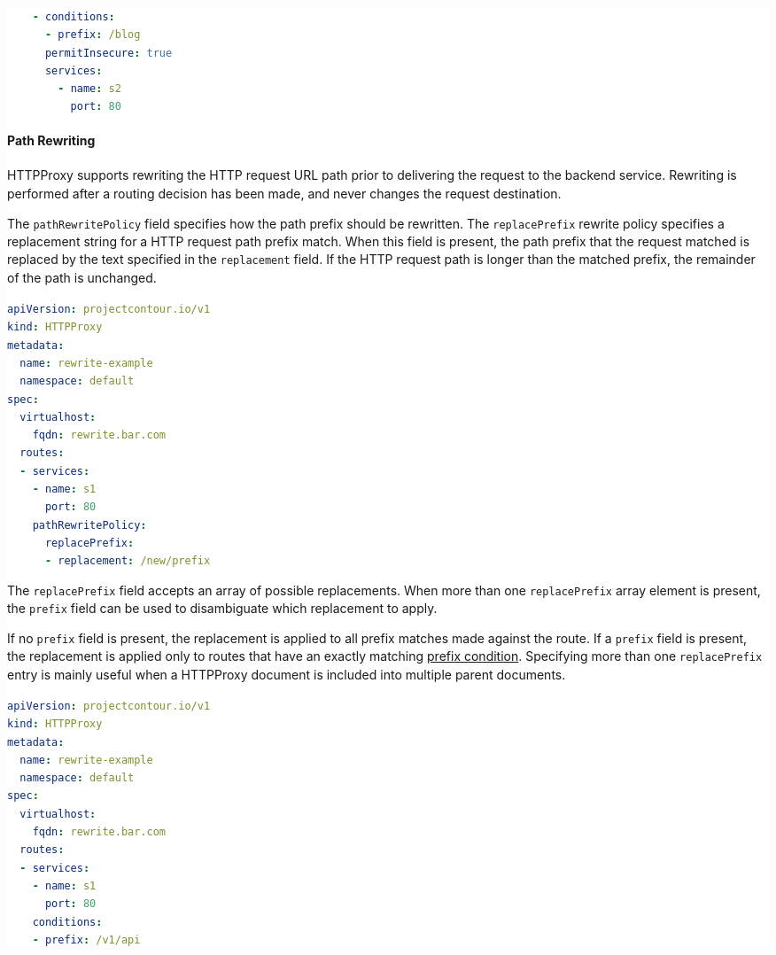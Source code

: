 ```yaml
    - conditions:
      - prefix: /blog
      permitInsecure: true
      services:
        - name: s2
          port: 80
```

#### Path Rewriting

HTTPProxy supports rewriting the HTTP request URL path prior to delivering the request to the backend service.
Rewriting is performed after a routing decision has been made, and never changes the request destination.

The `pathRewritePolicy` field specifies how the path prefix should be rewritten.
The `replacePrefix` rewrite policy specifies a replacement string for a HTTP request path prefix match.
When this field is present, the path prefix that the request matched is replaced by the text specified in the `replacement` field.
If the HTTP request path is longer than the matched prefix, the remainder of the path is unchanged.

```yaml
apiVersion: projectcontour.io/v1
kind: HTTPProxy
metadata:
  name: rewrite-example
  namespace: default
spec:
  virtualhost:
    fqdn: rewrite.bar.com
  routes:
  - services:
    - name: s1
      port: 80
    pathRewritePolicy:
      replacePrefix:
      - replacement: /new/prefix
```

The `replacePrefix` field accepts an array of possible replacements.
When more than one `replacePrefix` array element is present, the `prefix` field can be used to disambiguate which replacement to apply.

If no `prefix` field is present, the replacement is applied to all prefix matches made against the route.
If a `prefix` field is present, the replacement is applied only to routes that have an exactly matching [prefix condition](#prefix-conditions).
Specifying more than one `replacePrefix` entry is mainly useful when a HTTPProxy document is included into multiple parent documents.

```yaml
apiVersion: projectcontour.io/v1
kind: HTTPProxy
metadata:
  name: rewrite-example
  namespace: default
spec:
  virtualhost:
    fqdn: rewrite.bar.com
  routes:
  - services:
    - name: s1
      port: 80
    conditions:
    - prefix: /v1/api
```